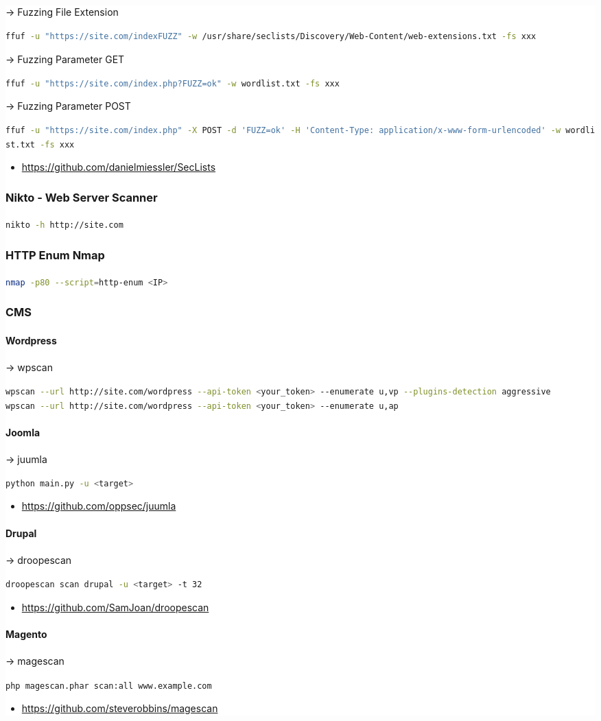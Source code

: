-> Fuzzing File Extension
```bash
ffuf -u "https://site.com/indexFUZZ" -w /usr/share/seclists/Discovery/Web-Content/web-extensions.txt -fs xxx
```

-> Fuzzing Parameter GET
```bash
ffuf -u "https://site.com/index.php?FUZZ=ok" -w wordlist.txt -fs xxx
```

-> Fuzzing Parameter POST
```bash
ffuf -u "https://site.com/index.php" -X POST -d 'FUZZ=ok' -H 'Content-Type: application/x-www-form-urlencoded' -w wordlist.txt -fs xxx
```
- https://github.com/danielmiessler/SecLists

### Nikto - Web Server Scanner 
```bash
nikto -h http://site.com
```

### HTTP Enum Nmap
```bash
nmap -p80 --script=http-enum <IP>
```

### CMS
#### Wordpress
-> wpscan
```bash
wpscan --url http://site.com/wordpress --api-token <your_token> --enumerate u,vp --plugins-detection aggressive
wpscan --url http://site.com/wordpress --api-token <your_token> --enumerate u,ap
```

#### Joomla
-> juumla
```bash
python main.py -u <target>
```
- https://github.com/oppsec/juumla

#### Drupal
-> droopescan
```bash
droopescan scan drupal -u <target> -t 32
```
- https://github.com/SamJoan/droopescan

#### Magento
-> magescan
```bash
php magescan.phar scan:all www.example.com
```
- https://github.com/steverobbins/magescan
